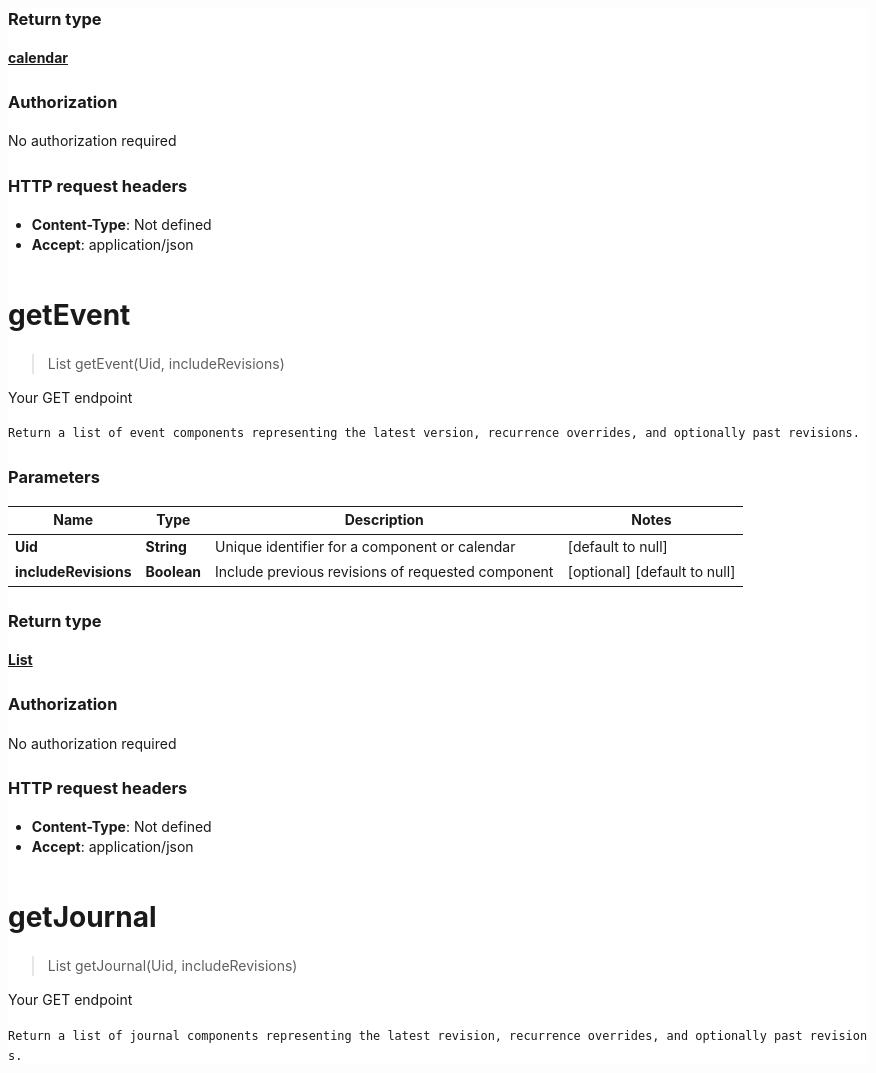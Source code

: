 ### Return type

[**calendar**](../Models/calendar.md)

### Authorization

No authorization required

### HTTP request headers

- **Content-Type**: Not defined
- **Accept**: application/json

<a name="getEvent"></a>
# **getEvent**
> List getEvent(Uid, includeRevisions)

Your GET endpoint

    Return a list of event components representing the latest version, recurrence overrides, and optionally past revisions.

### Parameters

Name | Type | Description  | Notes
------------- | ------------- | ------------- | -------------
 **Uid** | **String**| Unique identifier for a component or calendar | [default to null]
 **includeRevisions** | **Boolean**| Include previous revisions of requested component | [optional] [default to null]

### Return type

[**List**](../Models/event.md)

### Authorization

No authorization required

### HTTP request headers

- **Content-Type**: Not defined
- **Accept**: application/json

<a name="getJournal"></a>
# **getJournal**
> List getJournal(Uid, includeRevisions)

Your GET endpoint

    Return a list of journal components representing the latest revision, recurrence overrides, and optionally past revisions.
